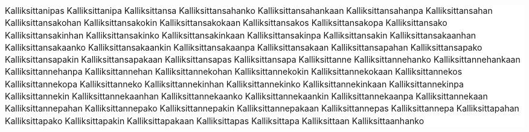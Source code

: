 Kalliksittanipas
Kalliksittanipa
Kalliksittansa
Kalliksittansahanko
Kalliksittansahankaan
Kalliksittansahanpa
Kalliksittansahan
Kalliksittansakohan
Kalliksittansakokin
Kalliksittansakokaan
Kalliksittansakos
Kalliksittansakopa
Kalliksittansako
Kalliksittansakinhan
Kalliksittansakinko
Kalliksittansakinkaan
Kalliksittansakinpa
Kalliksittansakin
Kalliksittansakaanhan
Kalliksittansakaanko
Kalliksittansakaankin
Kalliksittansakaanpa
Kalliksittansakaan
Kalliksittansapahan
Kalliksittansapako
Kalliksittansapakin
Kalliksittansapakaan
Kalliksittansapas
Kalliksittansapa
Kalliksittanne
Kalliksittannehanko
Kalliksittannehankaan
Kalliksittannehanpa
Kalliksittannehan
Kalliksittannekohan
Kalliksittannekokin
Kalliksittannekokaan
Kalliksittannekos
Kalliksittannekopa
Kalliksittanneko
Kalliksittannekinhan
Kalliksittannekinko
Kalliksittannekinkaan
Kalliksittannekinpa
Kalliksittannekin
Kalliksittannekaanhan
Kalliksittannekaanko
Kalliksittannekaankin
Kalliksittannekaanpa
Kalliksittannekaan
Kalliksittannepahan
Kalliksittannepako
Kalliksittannepakin
Kalliksittannepakaan
Kalliksittannepas
Kalliksittannepa
Kalliksittapahan
Kalliksittapako
Kalliksittapakin
Kalliksittapakaan
Kalliksittapas
Kalliksittapa
Kalliksittaan
Kalliksittaanhanko